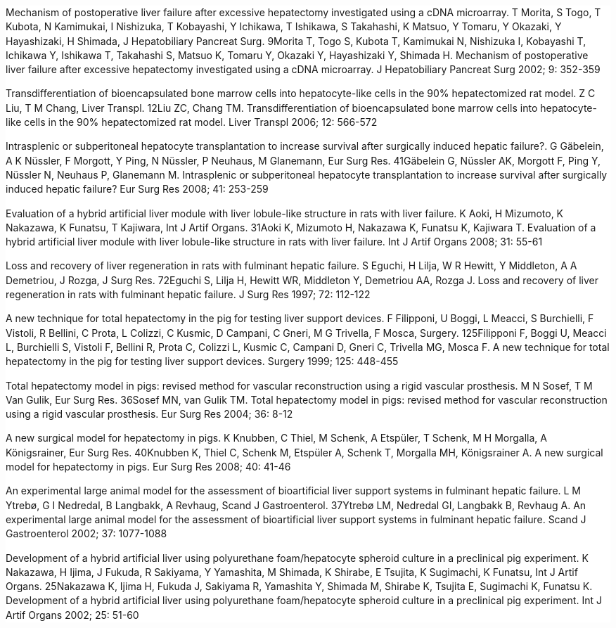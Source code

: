 Mechanism of postoperative liver failure after excessive hepatectomy investigated using a cDNA microarray. T Morita, S Togo, T Kubota, N Kamimukai, I Nishizuka, T Kobayashi, Y Ichikawa, T Ishikawa, S Takahashi, K Matsuo, Y Tomaru, Y Okazaki, Y Hayashizaki, H Shimada, J Hepatobiliary Pancreat Surg. 9Morita T, Togo S, Kubota T, Kamimukai N, Nishizuka I, Kobayashi T, Ichikawa Y, Ishikawa T, Takahashi S, Matsuo K, Tomaru Y, Okazaki Y, Hayashizaki Y, Shimada H. Mechanism of postoperative liver failure after excessive hepatectomy investigated using a cDNA microarray. J Hepatobiliary Pancreat Surg 2002; 9: 352-359

Transdifferentiation of bioencapsulated bone marrow cells into hepatocyte-like cells in the 90% hepatectomized rat model. Z C Liu, T M Chang, Liver Transpl. 12Liu ZC, Chang TM. Transdifferentiation of bioencapsulated bone marrow cells into hepatocyte-like cells in the 90% hepatectomized rat model. Liver Transpl 2006; 12: 566-572

Intrasplenic or subperitoneal hepatocyte transplantation to increase survival after surgically induced hepatic failure?. G Gäbelein, A K Nüssler, F Morgott, Y Ping, N Nüssler, P Neuhaus, M Glanemann, Eur Surg Res. 41Gäbelein G, Nüssler AK, Morgott F, Ping Y, Nüssler N, Neuhaus P, Glanemann M. Intrasplenic or subperitoneal hepatocyte transplantation to increase survival after surgically induced hepatic failure? Eur Surg Res 2008; 41: 253-259

Evaluation of a hybrid artificial liver module with liver lobule-like structure in rats with liver failure. K Aoki, H Mizumoto, K Nakazawa, K Funatsu, T Kajiwara, Int J Artif Organs. 31Aoki K, Mizumoto H, Nakazawa K, Funatsu K, Kajiwara T. Evaluation of a hybrid artificial liver module with liver lobule-like structure in rats with liver failure. Int J Artif Organs 2008; 31: 55-61

Loss and recovery of liver regeneration in rats with fulminant hepatic failure. S Eguchi, H Lilja, W R Hewitt, Y Middleton, A A Demetriou, J Rozga, J Surg Res. 72Eguchi S, Lilja H, Hewitt WR, Middleton Y, Demetriou AA, Rozga J. Loss and recovery of liver regeneration in rats with fulminant hepatic failure. J Surg Res 1997; 72: 112-122

A new technique for total hepatectomy in the pig for testing liver support devices. F Filipponi, U Boggi, L Meacci, S Burchielli, F Vistoli, R Bellini, C Prota, L Colizzi, C Kusmic, D Campani, C Gneri, M G Trivella, F Mosca, Surgery. 125Filipponi F, Boggi U, Meacci L, Burchielli S, Vistoli F, Bellini R, Prota C, Colizzi L, Kusmic C, Campani D, Gneri C, Trivella MG, Mosca F. A new technique for total hepatectomy in the pig for testing liver support devices. Surgery 1999; 125: 448-455

Total hepatectomy model in pigs: revised method for vascular reconstruction using a rigid vascular prosthesis. M N Sosef, T M Van Gulik, Eur Surg Res. 36Sosef MN, van Gulik TM. Total hepatectomy model in pigs: revised method for vascular reconstruction using a rigid vascular prosthesis. Eur Surg Res 2004; 36: 8-12

A new surgical model for hepatectomy in pigs. K Knubben, C Thiel, M Schenk, A Etspüler, T Schenk, M H Morgalla, A Königsrainer, Eur Surg Res. 40Knubben K, Thiel C, Schenk M, Etspüler A, Schenk T, Morgalla MH, Königsrainer A. A new surgical model for hepatectomy in pigs. Eur Surg Res 2008; 40: 41-46

An experimental large animal model for the assessment of bioartificial liver support systems in fulminant hepatic failure. L M Ytrebø, G I Nedredal, B Langbakk, A Revhaug, Scand J Gastroenterol. 37Ytrebø LM, Nedredal GI, Langbakk B, Revhaug A. An experimental large animal model for the assessment of bioartificial liver support systems in fulminant hepatic failure. Scand J Gastroenterol 2002; 37: 1077-1088

Development of a hybrid artificial liver using polyurethane foam/hepatocyte spheroid culture in a preclinical pig experiment. K Nakazawa, H Ijima, J Fukuda, R Sakiyama, Y Yamashita, M Shimada, K Shirabe, E Tsujita, K Sugimachi, K Funatsu, Int J Artif Organs. 25Nakazawa K, Ijima H, Fukuda J, Sakiyama R, Yamashita Y, Shimada M, Shirabe K, Tsujita E, Sugimachi K, Funatsu K. Development of a hybrid artificial liver using polyurethane foam/hepatocyte spheroid culture in a preclinical pig experiment. Int J Artif Organs 2002; 25: 51-60
